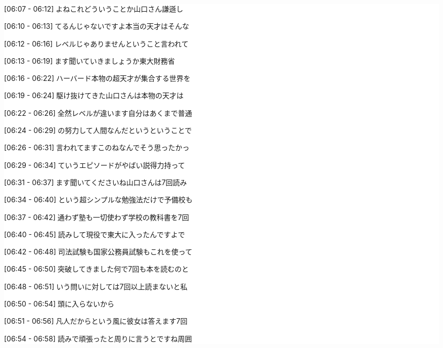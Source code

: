 [06:07 - 06:12]
よねこれどういうことか山口さん謙遜し

[06:10 - 06:13]
てるんじゃないですよ本当の天才はそんな

[06:12 - 06:16]
レベルじゃありませんということ言われて

[06:13 - 06:19]
ます聞いていきましょうか東大財務省

[06:16 - 06:22]
ハーバード本物の超天才が集合する世界を

[06:19 - 06:24]
駆け抜けてきた山口さんは本物の天才は

[06:22 - 06:26]
全然レベルが違います自分はあくまで普通

[06:24 - 06:29]
の努力して人間なんだというということで

[06:26 - 06:31]
言われてますこのねなんでそう思ったかっ

[06:29 - 06:34]
ていうエピソードがやばい説得力持って

[06:31 - 06:37]
ます聞いてくださいね山口さんは7回読み

[06:34 - 06:40]
という超シンプルな勉強法だけで予備校も

[06:37 - 06:42]
通わず塾も一切使わず学校の教科書を7回

[06:40 - 06:45]
読みして現役で東大に入ったんですよで

[06:42 - 06:48]
司法試験も国家公務員試験もこれを使って

[06:45 - 06:50]
突破してきました何で7回も本を読むのと

[06:48 - 06:51]
いう問いに対しては7回以上読まないと私

[06:50 - 06:54]
頭に入らないから

[06:51 - 06:56]
凡人だからという風に彼女は答えます7回

[06:54 - 06:58]
読みで頑張ったと周りに言うとですね周囲
